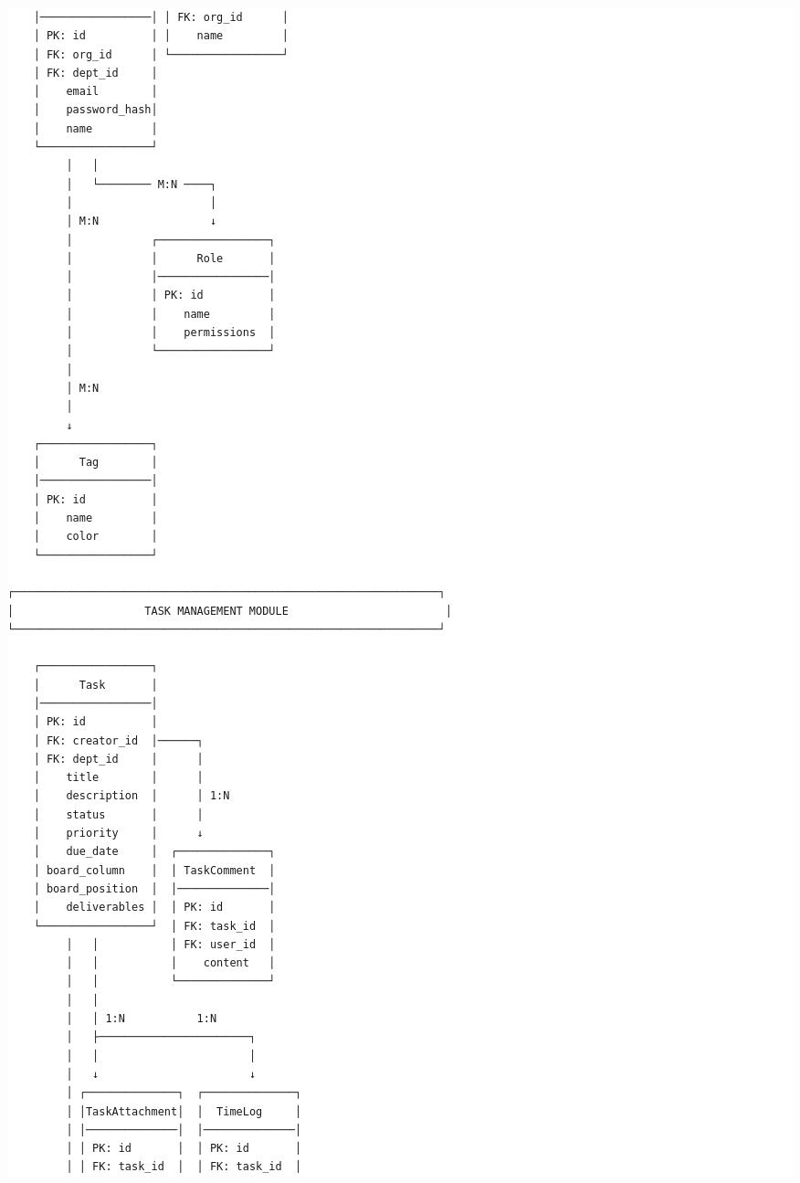 ```
    │─────────────────│ │ FK: org_id      │
    │ PK: id          │ │    name         │
    │ FK: org_id      │ └─────────────────┘
    │ FK: dept_id     │
    │    email        │
    │    password_hash│
    │    name         │
    └─────────────────┘
         │   │
         │   └──────── M:N ────┐
         │                     │
         │ M:N                 ↓
         │            ┌─────────────────┐
         │            │      Role       │
         │            │─────────────────│
         │            │ PK: id          │
         │            │    name         │
         │            │    permissions  │
         │            └─────────────────┘
         │
         │ M:N
         │
         ↓
    ┌─────────────────┐
    │      Tag        │
    │─────────────────│
    │ PK: id          │
    │    name         │
    │    color        │
    └─────────────────┘

┌─────────────────────────────────────────────────────────────────┐
│                    TASK MANAGEMENT MODULE                        │
└─────────────────────────────────────────────────────────────────┘

    ┌─────────────────┐
    │      Task       │
    │─────────────────│
    │ PK: id          │
    │ FK: creator_id  │──────┐
    │ FK: dept_id     │      │
    │    title        │      │
    │    description  │      │ 1:N
    │    status       │      │
    │    priority     │      ↓
    │    due_date     │  ┌──────────────┐
    │ board_column    │  │ TaskComment  │
    │ board_position  │  │──────────────│
    │    deliverables │  │ PK: id       │
    └─────────────────┘  │ FK: task_id  │
         │   │           │ FK: user_id  │
         │   │           │    content   │
         │   │           └──────────────┘
         │   │
         │   │ 1:N           1:N
         │   ├───────────────────────┐
         │   │                       │
         │   ↓                       ↓
         │ ┌──────────────┐  ┌──────────────┐
         │ │TaskAttachment│  │  TimeLog     │
         │ │──────────────│  │──────────────│
         │ │ PK: id       │  │ PK: id       │
         │ │ FK: task_id  │  │ FK: task_id  │
```